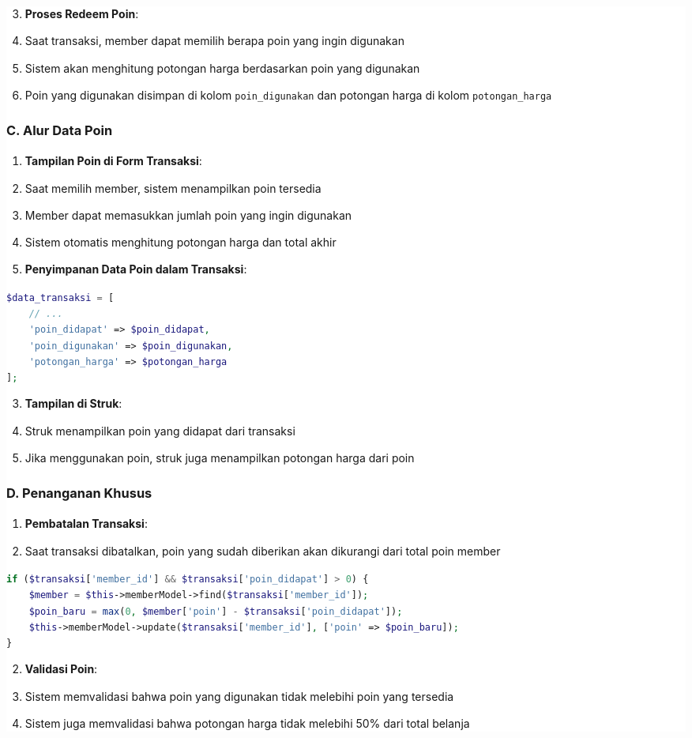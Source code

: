
3. **Proses Redeem Poin**:

1. Saat transaksi, member dapat memilih berapa poin yang ingin digunakan
2. Sistem akan menghitung potongan harga berdasarkan poin yang digunakan
3. Poin yang digunakan disimpan di kolom `poin_digunakan` dan potongan harga di kolom `potongan_harga`





### C. Alur Data Poin

1. **Tampilan Poin di Form Transaksi**:

1. Saat memilih member, sistem menampilkan poin tersedia
2. Member dapat memasukkan jumlah poin yang ingin digunakan
3. Sistem otomatis menghitung potongan harga dan total akhir



2. **Penyimpanan Data Poin dalam Transaksi**:

```php
$data_transaksi = [
    // ...
    'poin_didapat' => $poin_didapat,
    'poin_digunakan' => $poin_digunakan,
    'potongan_harga' => $potongan_harga
];
```


3. **Tampilan di Struk**:

1. Struk menampilkan poin yang didapat dari transaksi
2. Jika menggunakan poin, struk juga menampilkan potongan harga dari poin





### D. Penanganan Khusus

1. **Pembatalan Transaksi**:

1. Saat transaksi dibatalkan, poin yang sudah diberikan akan dikurangi dari total poin member


```php
if ($transaksi['member_id'] && $transaksi['poin_didapat'] > 0) {
    $member = $this->memberModel->find($transaksi['member_id']);
    $poin_baru = max(0, $member['poin'] - $transaksi['poin_didapat']);
    $this->memberModel->update($transaksi['member_id'], ['poin' => $poin_baru]);
}
```


2. **Validasi Poin**:

1. Sistem memvalidasi bahwa poin yang digunakan tidak melebihi poin yang tersedia
2. Sistem juga memvalidasi bahwa potongan harga tidak melebihi 50% dari total belanja
